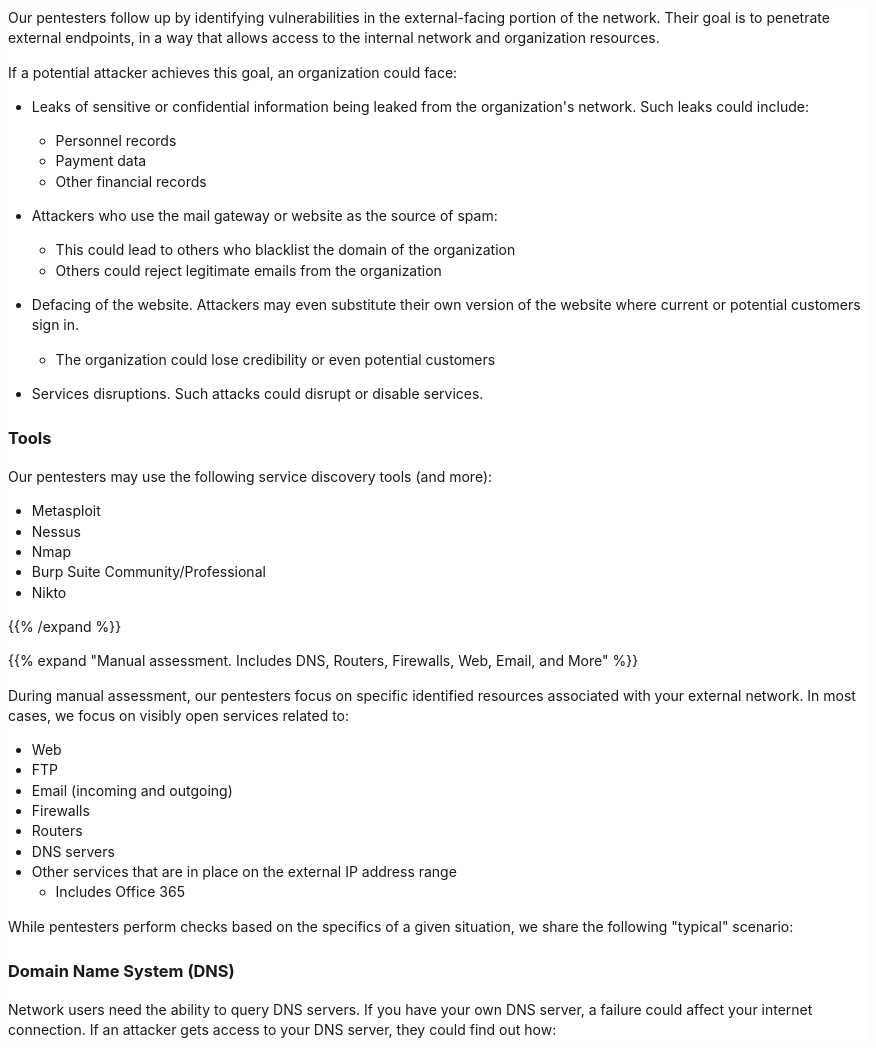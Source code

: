 Our pentesters follow up by identifying vulnerabilities in the external-facing portion of the
network. Their goal is to penetrate external endpoints, in a way that allows access to the
internal network and organization resources. 

If a potential attacker achieves this goal, an organization could face: 

- Leaks of sensitive or confidential information being leaked from the organization's network. Such leaks could include:
  - Personnel records
  - Payment data
  - Other financial records 

- Attackers who use the mail gateway or website as the source of spam:
  - This could lead to others who blacklist the domain of the organization
  - Others could reject legitimate emails from the organization

- Defacing of the website. Attackers may even substitute their own version of the website where current or potential customers sign in.
  - The organization could lose credibility or even potential customers

- Services disruptions. Such attacks could disrupt or disable services.

### Tools

Our pentesters may use the following service discovery tools (and more):

- Metasploit
- Nessus
- Nmap
- Burp Suite Community/Professional
- Nikto

{{% /expand %}}

{{% expand "Manual assessment. Includes DNS, Routers, Firewalls, Web, Email, and More" %}}
</br>

During manual assessment, our pentesters focus on specific identified resources associated with your external network.
In most cases, we focus on visibly open services related to:

- Web
- FTP
- Email (incoming and outgoing)
- Firewalls
- Routers
- DNS servers
- Other services that are in place on the external IP address range
  - Includes Office 365

While pentesters perform checks based on the specifics of a given situation, we share the following "typical" scenario:

### Domain Name System (DNS)

Network users need the ability to query DNS servers. If you have your own DNS server, a failure could affect your internet connection.
If an attacker gets access to your DNS server, they could find out how:
